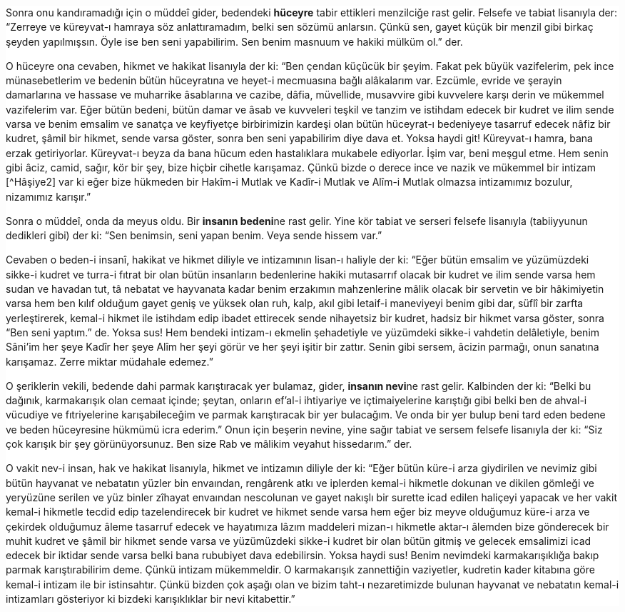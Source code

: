 Sonra onu kandıramadığı için o müddeî gider, bedendeki **hüceyre** tabir ettikleri menzilciğe rast gelir. Felsefe ve tabiat lisanıyla der: “Zerreye ve küreyvat-ı hamraya söz anlattıramadım, belki sen sözümü anlarsın. Çünkü sen, gayet küçük bir menzil gibi birkaç şeyden yapılmışsın. Öyle ise ben seni yapabilirim. Sen benim masnuum ve hakiki mülküm ol.” der.

O hüceyre ona cevaben, hikmet ve hakikat lisanıyla der ki: “Ben çendan küçücük bir şeyim. Fakat pek büyük vazifelerim, pek ince münasebetlerim ve bedenin bütün hüceyratına ve heyet-i mecmuasına bağlı alâkalarım var. Ezcümle, evride ve şerayin damarlarına ve hassase ve muharrike âsablarına ve cazibe, dâfia, müvellide, musavvire gibi kuvvelere karşı derin ve mükemmel vazifelerim var. Eğer bütün bedeni, bütün damar ve âsab ve kuvveleri teşkil ve tanzim ve istihdam edecek bir kudret ve ilim sende varsa ve benim emsalim ve sanatça ve keyfiyetçe birbirimizin kardeşi olan bütün hüceyrat-ı bedeniyeye tasarruf edecek nâfiz bir kudret, şâmil bir hikmet, sende varsa göster, sonra ben seni yapabilirim diye dava et. Yoksa haydi git! Küreyvat-ı hamra, bana erzak getiriyorlar. Küreyvat-ı beyza da bana hücum eden hastalıklara mukabele ediyorlar. İşim var, beni meşgul etme. Hem senin gibi âciz, camid, sağır, kör bir şey, bize hiçbir cihetle karışamaz. Çünkü bizde o derece ince ve nazik ve mükemmel bir intizam [^Hâşiye2] var ki eğer bize hükmeden bir Hakîm-i Mutlak ve Kadîr-i Mutlak ve Alîm-i Mutlak olmazsa intizamımız bozulur, nizamımız karışır.”

Sonra o müddeî, onda da meyus oldu. Bir **insanın bedeni**ne rast gelir. Yine kör tabiat ve serseri felsefe lisanıyla (tabiiyyunun dedikleri gibi) der ki: “Sen benimsin, seni yapan benim. Veya sende hissem var.”

Cevaben o beden-i insanî, hakikat ve hikmet diliyle ve intizamının lisan-ı haliyle der ki: “Eğer bütün emsalim ve yüzümüzdeki sikke-i kudret ve turra-i fıtrat bir olan bütün insanların bedenlerine hakiki mutasarrıf olacak bir kudret ve ilim sende varsa hem sudan ve havadan tut, tâ nebatat ve hayvanata kadar benim erzakımın mahzenlerine mâlik olacak bir servetin ve bir hâkimiyetin varsa hem ben kılıf olduğum gayet geniş ve yüksek olan ruh, kalp, akıl gibi letaif-i maneviyeyi benim gibi dar, süflî bir zarfta yerleştirerek, kemal-i hikmet ile istihdam edip ibadet ettirecek sende nihayetsiz bir kudret, hadsiz bir hikmet varsa göster, sonra “Ben seni yaptım.” de. Yoksa sus! Hem bendeki intizam-ı ekmelin şehadetiyle ve yüzümdeki sikke-i vahdetin delâletiyle, benim Sâni’im her şeye Kadîr her şeye Alîm her şeyi görür ve her şeyi işitir bir zattır. Senin gibi sersem, âcizin parmağı, onun sanatına karışamaz. Zerre miktar müdahale edemez.”

O şeriklerin vekili, bedende dahi parmak karıştıracak yer bulamaz, gider, **insanın nevi**ne rast gelir. Kalbinden der ki: “Belki bu dağınık, karmakarışık olan cemaat içinde; şeytan, onların ef’al-i ihtiyariye ve içtimaiyelerine karıştığı gibi belki ben de ahval-i vücudiye ve fıtriyelerine karışabileceğim ve parmak karıştıracak bir yer bulacağım. Ve onda bir yer bulup beni tard eden bedene ve beden hüceyresine hükmümü icra ederim.” Onun için beşerin nevine, yine sağır tabiat ve sersem felsefe lisanıyla der ki: “Siz çok karışık bir şey görünüyorsunuz. Ben size Rab ve mâlikim veyahut hissedarım.” der.

O vakit nev-i insan, hak ve hakikat lisanıyla, hikmet ve intizamın diliyle der ki: “Eğer bütün küre-i arza giydirilen ve nevimiz gibi bütün hayvanat ve nebatatın yüzler bin envaından, rengârenk atkı ve iplerden kemal-i hikmetle dokunan ve dikilen gömleği ve yeryüzüne serilen ve yüz binler zîhayat envaından nescolunan ve gayet nakışlı bir surette icad edilen haliçeyi yapacak ve her vakit kemal-i hikmetle tecdid edip tazelendirecek bir kudret ve hikmet sende varsa hem eğer biz meyve olduğumuz küre-i arza ve çekirdek olduğumuz âleme tasarruf edecek ve hayatımıza lâzım maddeleri mizan-ı hikmetle aktar-ı âlemden bize gönderecek bir muhit kudret ve şâmil bir hikmet sende varsa ve yüzümüzdeki sikke-i kudret bir olan bütün gitmiş ve gelecek emsalimizi icad edecek bir iktidar sende varsa belki bana rububiyet dava edebilirsin. Yoksa haydi sus! Benim nevimdeki karmakarışıklığa bakıp parmak karıştırabilirim deme. Çünkü intizam mükemmeldir. O karmakarışık zannettiğin vaziyetler, kudretin kader kitabına göre kemal-i intizam ile bir istinsahtır. Çünkü bizden çok aşağı olan ve bizim taht-ı nezaretimizde bulunan hayvanat ve nebatatın kemal-i intizamları gösteriyor ki bizdeki karışıklıklar bir nevi kitabettir.”
